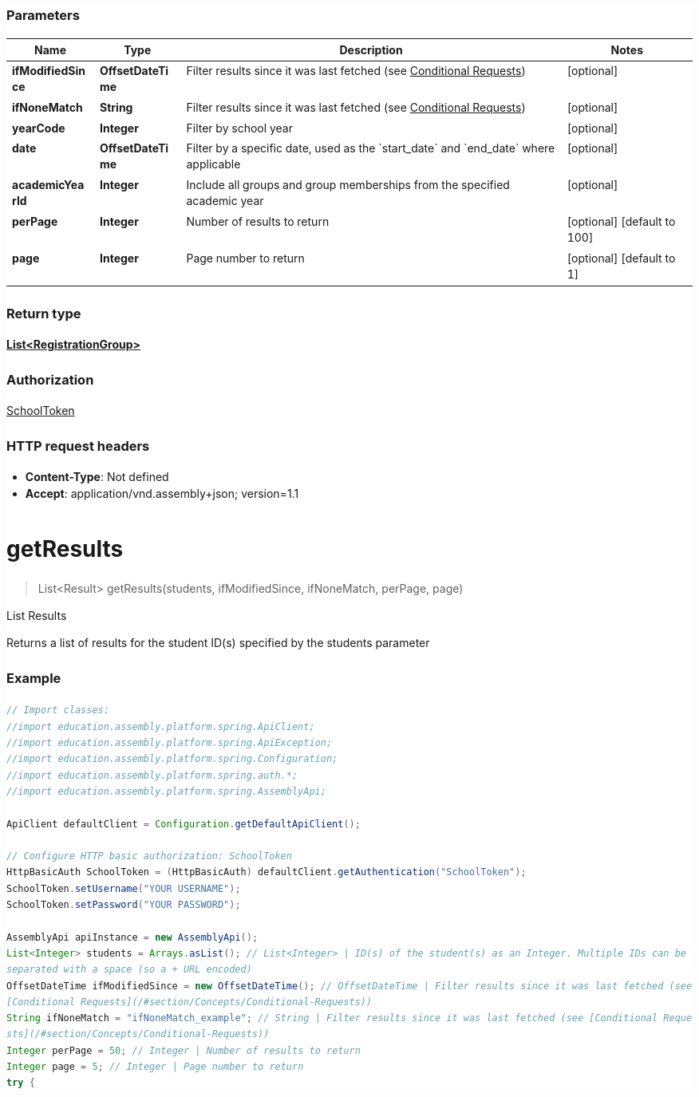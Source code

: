 ### Parameters

Name | Type | Description  | Notes
------------- | ------------- | ------------- | -------------
 **ifModifiedSince** | **OffsetDateTime**| Filter results since it was last fetched (see [Conditional Requests](/#section/Concepts/Conditional-Requests)) | [optional]
 **ifNoneMatch** | **String**| Filter results since it was last fetched (see [Conditional Requests](/#section/Concepts/Conditional-Requests)) | [optional]
 **yearCode** | **Integer**| Filter by school year | [optional]
 **date** | **OffsetDateTime**| Filter by a specific date, used as the &#x60;start_date&#x60; and &#x60;end_date&#x60; where applicable | [optional]
 **academicYearId** | **Integer**| Include all groups and group memberships from the specified academic year | [optional]
 **perPage** | **Integer**| Number of results to return | [optional] [default to 100]
 **page** | **Integer**| Page number to return | [optional] [default to 1]

### Return type

[**List&lt;RegistrationGroup&gt;**](RegistrationGroup.md)

### Authorization

[SchoolToken](../README.md#SchoolToken)

### HTTP request headers

 - **Content-Type**: Not defined
 - **Accept**: application/vnd.assembly+json; version=1.1

<a name="getResults"></a>
# **getResults**
> List&lt;Result&gt; getResults(students, ifModifiedSince, ifNoneMatch, perPage, page)

List Results

Returns a list of results for the student ID(s) specified by the students parameter

### Example
```java
// Import classes:
//import education.assembly.platform.spring.ApiClient;
//import education.assembly.platform.spring.ApiException;
//import education.assembly.platform.spring.Configuration;
//import education.assembly.platform.spring.auth.*;
//import education.assembly.platform.spring.AssemblyApi;

ApiClient defaultClient = Configuration.getDefaultApiClient();

// Configure HTTP basic authorization: SchoolToken
HttpBasicAuth SchoolToken = (HttpBasicAuth) defaultClient.getAuthentication("SchoolToken");
SchoolToken.setUsername("YOUR USERNAME");
SchoolToken.setPassword("YOUR PASSWORD");

AssemblyApi apiInstance = new AssemblyApi();
List<Integer> students = Arrays.asList(); // List<Integer> | ID(s) of the student(s) as an Integer. Multiple IDs can be separated with a space (so a + URL encoded)
OffsetDateTime ifModifiedSince = new OffsetDateTime(); // OffsetDateTime | Filter results since it was last fetched (see [Conditional Requests](/#section/Concepts/Conditional-Requests))
String ifNoneMatch = "ifNoneMatch_example"; // String | Filter results since it was last fetched (see [Conditional Requests](/#section/Concepts/Conditional-Requests))
Integer perPage = 50; // Integer | Number of results to return
Integer page = 5; // Integer | Page number to return
try {
```